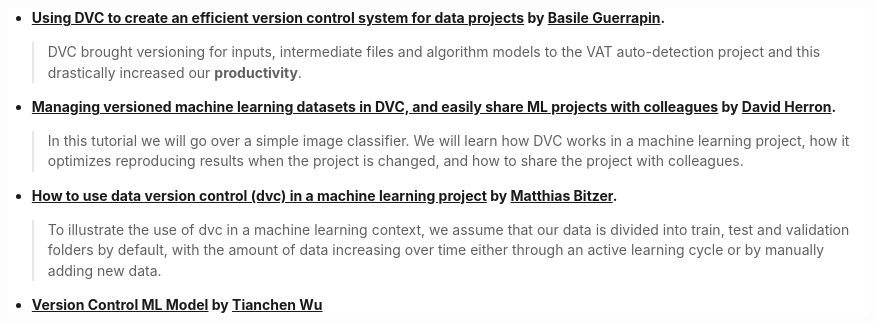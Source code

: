 - **[Using DVC to create an efficient version control system for data projects](https://medium.com/qonto-engineering/using-dvc-to-create-an-efficient-version-control-system-for-data-projects-96efd94355fe)
  by [Basile Guerrapin](https://medium.com/@basile_16101).**

> DVC brought versioning for inputs, intermediate files and algorithm models to
> the VAT auto-detection project and this drastically increased our
> **productivity**.

<ExternalLink
href="https://medium.com/qonto-engineering/using-dvc-to-create-an-efficient-version-control-system-for-data-projects-96efd94355fe"
title="Using DVC to create an efficient version control system for data projects"
description="At first we were looking for a tool to help us dealing with production data files such as trained machine learning…"
link="medium.com"
image="/uploads/images/2019-09-26/using-dvc-to-create-an-efficient-vcs.png" />

- **[Managing versioned machine learning datasets in DVC, and easily share ML projects with colleagues](https://techsparx.com/software-development/ai/dvc/versioning-example.html)
  by [David Herron](https://twitter.com/7genblogger).**

> In this tutorial we will go over a simple image classifier. We will learn how
> DVC works in a machine learning project, how it optimizes reproducing results
> when the project is changed, and how to share the project with colleagues.

<ExternalLink
href="https://techsparx.com/software-development/ai/dvc/versioning-example.html"
title="Managing versioned machine learning datasets in DVC, and easily share ML projects with colleagues"
description="Software Development Artificial Intelligence Data Version Control (DVC) Managing versioned machine learning datasets in…"
link="techsparx.com"
image="/uploads/images/2019-09-26/managing-versioned-machine-learning-datasets.jpeg" />

- **[How to use data version control (dvc) in a machine learning project](https://towardsdatascience.com/how-to-use-data-version-control-dvc-in-a-machine-learning-project-a78245c0185)
  by [Matthias Bitzer](https://towardsdatascience.com/@matthiasbitzer94).**

> To illustrate the use of dvc in a machine learning context, we assume that our
> data is divided into train, test and validation folders by default, with the
> amount of data increasing over time either through an active learning cycle or
> by manually adding new data.

<ExternalLink
href="https://towardsdatascience.com/how-to-use-data-version-control-dvc-in-a-machine-learning-project-a78245c0185"
title="How to use data version control (dvc) in a machine learning project"
description="When working in a productive machine learning project you probably deal with a tone of data and several models. To keep…"
link="towardsdatascience.com"
image="/uploads/images/2019-09-26/how-to-use-data-version-control.jpeg" />

- **[Version Control ML Model](https://towardsdatascience.com/version-control-ml-model-4adb2db5f87c)
  by [Tianchen Wu](https://towardsdatascience.com/@TianchenW)**
